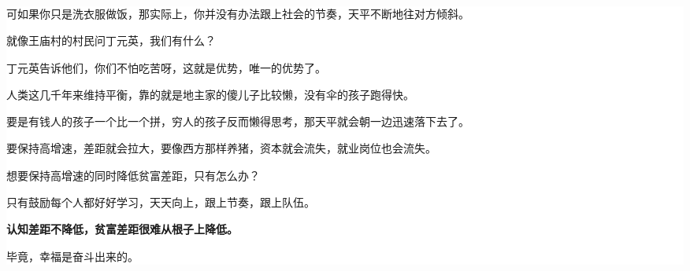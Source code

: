   

可如果你只是洗衣服做饭，那实际上，你并没有办法跟上社会的节奏，天平不断地往对方倾斜。

  

就像王庙村的村民问丁元英，我们有什么？

  

丁元英告诉他们，你们不怕吃苦呀，这就是优势，唯一的优势了。

  

人类这几千年来维持平衡，靠的就是地主家的傻儿子比较懒，没有伞的孩子跑得快。

  

要是有钱人的孩子一个比一个拼，穷人的孩子反而懒得思考，那天平就会朝一边迅速落下去了。

  

要保持高增速，差距就会拉大，要像西方那样养猪，资本就会流失，就业岗位也会流失。

  

想要保持高增速的同时降低贫富差距，只有怎么办？

  

只有鼓励每个人都好好学习，天天向上，跟上节奏，跟上队伍。

  

 **认知差距不降低，贫富差距很难从根子上降低。**

  

毕竟，幸福是奋斗出来的。

